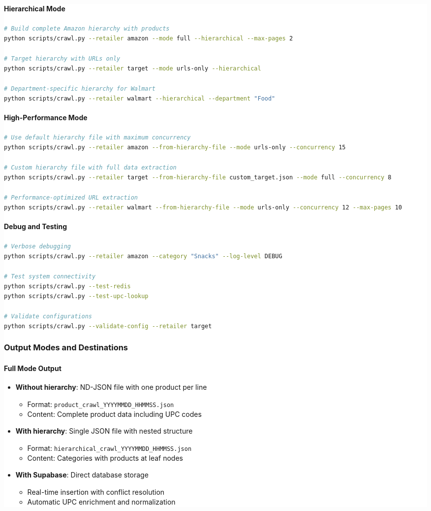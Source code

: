 #### Hierarchical Mode
```bash
# Build complete Amazon hierarchy with products
python scripts/crawl.py --retailer amazon --mode full --hierarchical --max-pages 2

# Target hierarchy with URLs only
python scripts/crawl.py --retailer target --mode urls-only --hierarchical

# Department-specific hierarchy for Walmart
python scripts/crawl.py --retailer walmart --hierarchical --department "Food"
```

#### High-Performance Mode
```bash
# Use default hierarchy file with maximum concurrency
python scripts/crawl.py --retailer amazon --from-hierarchy-file --mode urls-only --concurrency 15

# Custom hierarchy file with full data extraction
python scripts/crawl.py --retailer target --from-hierarchy-file custom_target.json --mode full --concurrency 8

# Performance-optimized URL extraction
python scripts/crawl.py --retailer walmart --from-hierarchy-file --mode urls-only --concurrency 12 --max-pages 10
```

#### Debug and Testing
```bash
# Verbose debugging
python scripts/crawl.py --retailer amazon --category "Snacks" --log-level DEBUG

# Test system connectivity
python scripts/crawl.py --test-redis
python scripts/crawl.py --test-upc-lookup

# Validate configurations
python scripts/crawl.py --validate-config --retailer target
```

### Output Modes and Destinations

#### Full Mode Output
- **Without hierarchy**: ND-JSON file with one product per line
  - Format: `product_crawl_YYYYMMDD_HHMMSS.json`
  - Content: Complete product data including UPC codes

- **With hierarchy**: Single JSON file with nested structure
  - Format: `hierarchical_crawl_YYYYMMDD_HHMMSS.json`
  - Content: Categories with products at leaf nodes

- **With Supabase**: Direct database storage
  - Real-time insertion with conflict resolution
  - Automatic UPC enrichment and normalization
